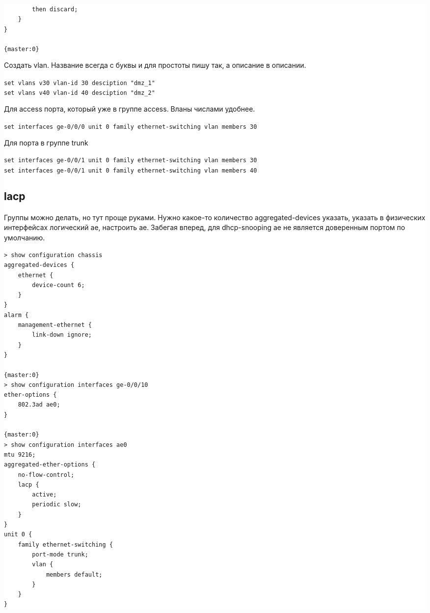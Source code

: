 ```text
        then discard;
    }
}

{master:0}
```
Создать vlan. Название всегда с буквы и для простоты пишу так, а описание в описании.
```text
set vlans v30 vlan-id 30 desciption "dmz_1"
set vlans v40 vlan-id 40 desciption "dmz_2"
```
Для access порта, который уже в группе access. Вланы числами удобнее.
```text
set interfaces ge-0/0/0 unit 0 family ethernet-switching vlan members 30
```
Для порта в группе trunk
```text
set interfaces ge-0/0/1 unit 0 family ethernet-switching vlan members 30
set interfaces ge-0/0/1 unit 0 family ethernet-switching vlan members 40
```

## lacp
Группы можно делать, но тут проще руками.
Нужно какое-то количество aggregated-devices указать, указать в физических интерфейсах логический ae, настроить ae.
Забегая вперед, для dhcp-snooping ae не является доверенным портом по умолчанию.
```text
> show configuration chassis                 
aggregated-devices {
    ethernet {
        device-count 6;
    }
}
alarm {
    management-ethernet {
        link-down ignore;
    }
}

{master:0}
> show configuration interfaces ge-0/0/10 
ether-options {
    802.3ad ae0;
}

{master:0}
> show configuration interfaces ae0          
mtu 9216;
aggregated-ether-options {
    no-flow-control;
    lacp {
        active;
        periodic slow;
    }
}
unit 0 {
    family ethernet-switching {
        port-mode trunk;
        vlan {
            members default;
        }
    }
}

```